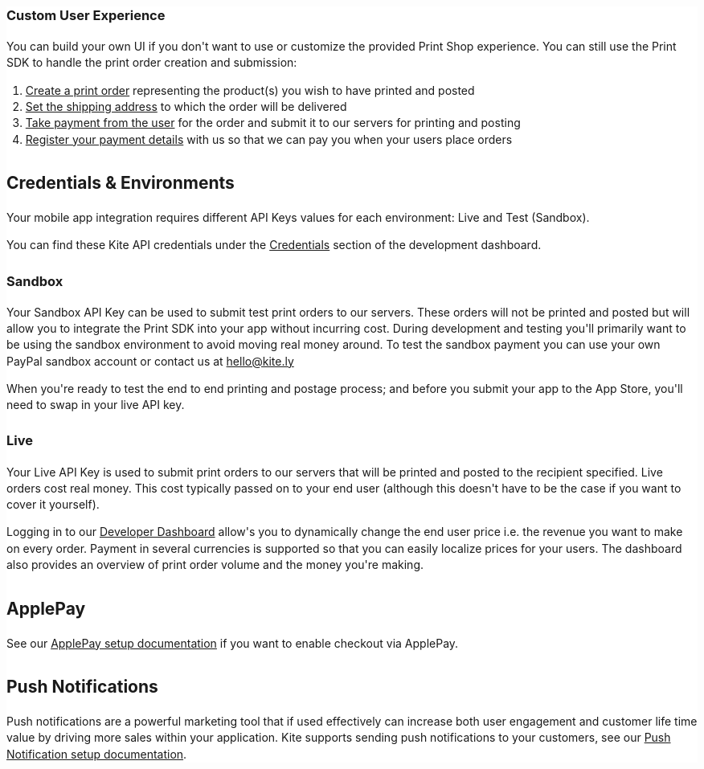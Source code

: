 
### Custom User Experience
You can build your own UI if you don't want to use or customize the provided Print Shop experience. You can still use the Print SDK to handle the print order creation and submission:

1. [Create a print order](Kite-SDK/docs/create_print_order.md) representing the product(s) you wish to have printed and posted
2. [Set the shipping address](Kite-SDK/docs/shipping.md) to which the order will be delivered
3. [Take payment from the user](Kite-SDK/docs/payment.md) for the order and submit it to our servers for printing and posting
4. [Register your payment details](https://www.kite.ly/accounts/billing/) with us so that we can pay you when your users place orders

## Credentials & Environments
Your mobile app integration requires different API Keys values for each environment: Live and Test (Sandbox).

You can find these Kite API credentials under the [Credentials](https://www.kite.ly/accounts/credentials/) section of the development dashboard.

### Sandbox

Your Sandbox API Key can be used to submit test print orders to our servers. These orders will not be printed and posted but will allow you to integrate the Print SDK into your app without incurring cost. During development and testing you'll primarily want to be using the sandbox environment to avoid moving real money around. To test the sandbox payment you can use your own PayPal sandbox account or contact us at hello@kite.ly

When you're ready to test the end to end printing and postage process; and before you submit your app to the App Store, you'll need to swap in your live API key.

### Live

Your Live API Key is used to submit print orders to our servers that will be printed and posted to the recipient specified. Live orders cost real money. This cost typically passed on to your end user (although this doesn't have to be the case if you want to cover it yourself).

Logging in to our [Developer Dashboard](https://www.kite.ly) allow's you to dynamically change the end user price i.e. the revenue you want to make on every order. Payment in several currencies is supported so that you can easily localize prices for your users. The dashboard also provides an overview of print order volume and the money you're making.

## ApplePay
See our [ApplePay setup documentation](Kite-SDK/docs/applepay.md) if you want to enable checkout via ApplePay.

## Push Notifications

Push notifications are a powerful marketing tool that if used effectively can increase both user engagement and customer life time value by driving more sales within your application. Kite supports sending push notifications to your customers, see our [Push Notification setup documentation](Kite-SDK/docs/push_notifications.md).
